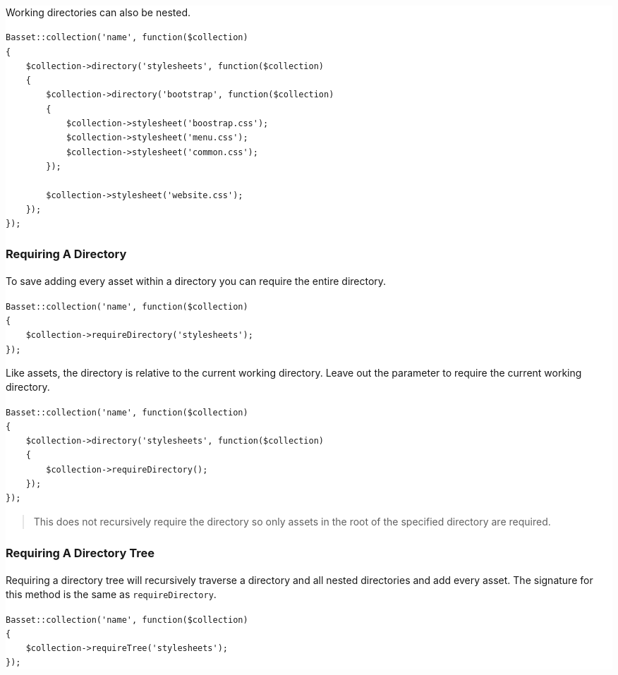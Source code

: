 Working directories can also be nested.

<?prettify?>

    Basset::collection('name', function($collection)
    {
        $collection->directory('stylesheets', function($collection)
        {
            $collection->directory('bootstrap', function($collection)
            {
                $collection->stylesheet('boostrap.css');
                $collection->stylesheet('menu.css');
                $collection->stylesheet('common.css');
            });
            
            $collection->stylesheet('website.css');
        });
    });


### <a name="requiring-a-directory"></a> Requiring A Directory

To save adding every asset within a directory you can require the entire directory.

<?prettify?>

    Basset::collection('name', function($collection)
    {
        $collection->requireDirectory('stylesheets');
    });

Like assets, the directory is relative to the current working directory. Leave out the parameter to require the current working directory.

<?prettify?>

    Basset::collection('name', function($collection)
    {
        $collection->directory('stylesheets', function($collection)
        {
            $collection->requireDirectory();
        });
    });

> This does not recursively require the directory so only assets in the root of the specified directory are required.

### <a name="requiring-a-directory-tree"></a> Requiring A Directory Tree

Requiring a directory tree will recursively traverse a directory and all nested directories and add every asset. The signature for this method is the same as `requireDirectory`.

<?prettify?>

    Basset::collection('name', function($collection)
    {
        $collection->requireTree('stylesheets');
    });
